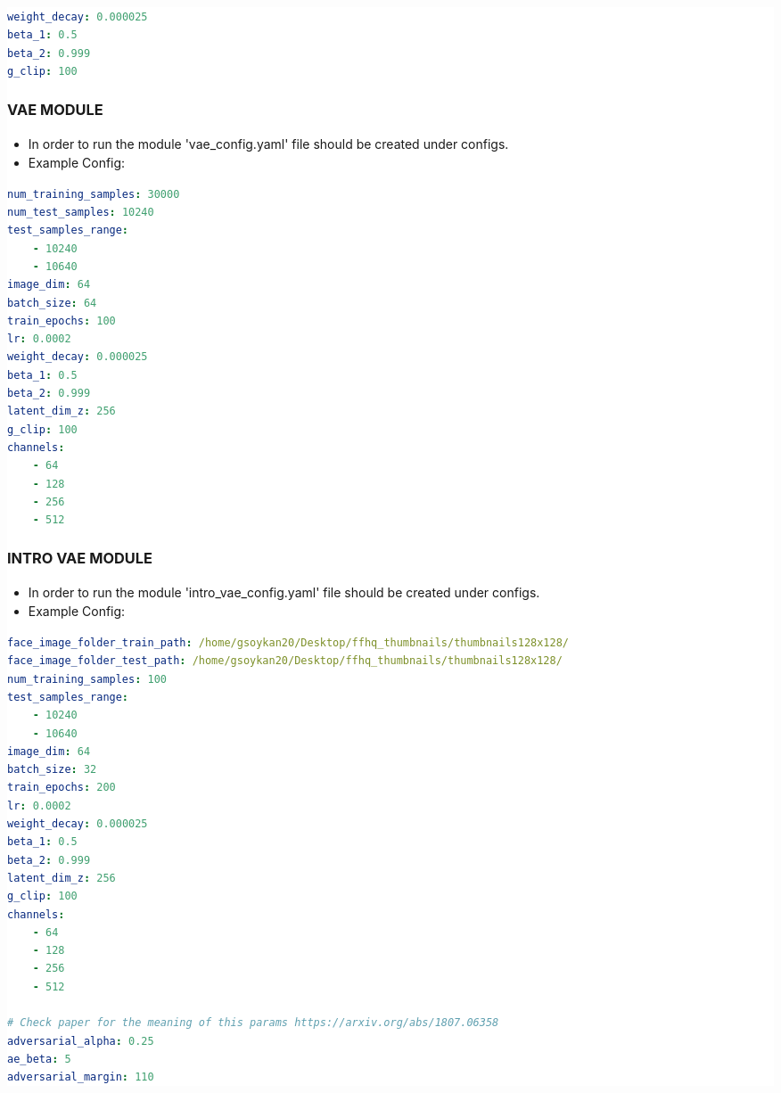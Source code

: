 ```yaml
weight_decay: 0.000025
beta_1: 0.5
beta_2: 0.999
g_clip: 100
```

### VAE MODULE
- In order to run the module 'vae_config.yaml' file should be created under configs.
- Example Config:
```yaml
num_training_samples: 30000
num_test_samples: 10240
test_samples_range:
    - 10240
    - 10640
image_dim: 64
batch_size: 64
train_epochs: 100
lr: 0.0002
weight_decay: 0.000025
beta_1: 0.5
beta_2: 0.999
latent_dim_z: 256
g_clip: 100
channels:
    - 64
    - 128
    - 256
    - 512
```
### INTRO VAE MODULE
- In order to run the module 'intro_vae_config.yaml' file should be created under configs.
- Example Config:
```yaml
face_image_folder_train_path: /home/gsoykan20/Desktop/ffhq_thumbnails/thumbnails128x128/
face_image_folder_test_path: /home/gsoykan20/Desktop/ffhq_thumbnails/thumbnails128x128/
num_training_samples: 100
test_samples_range:
    - 10240
    - 10640
image_dim: 64
batch_size: 32
train_epochs: 200
lr: 0.0002
weight_decay: 0.000025
beta_1: 0.5
beta_2: 0.999
latent_dim_z: 256
g_clip: 100
channels:
    - 64
    - 128
    - 256
    - 512

# Check paper for the meaning of this params https://arxiv.org/abs/1807.06358
adversarial_alpha: 0.25
ae_beta: 5
adversarial_margin: 110
```
